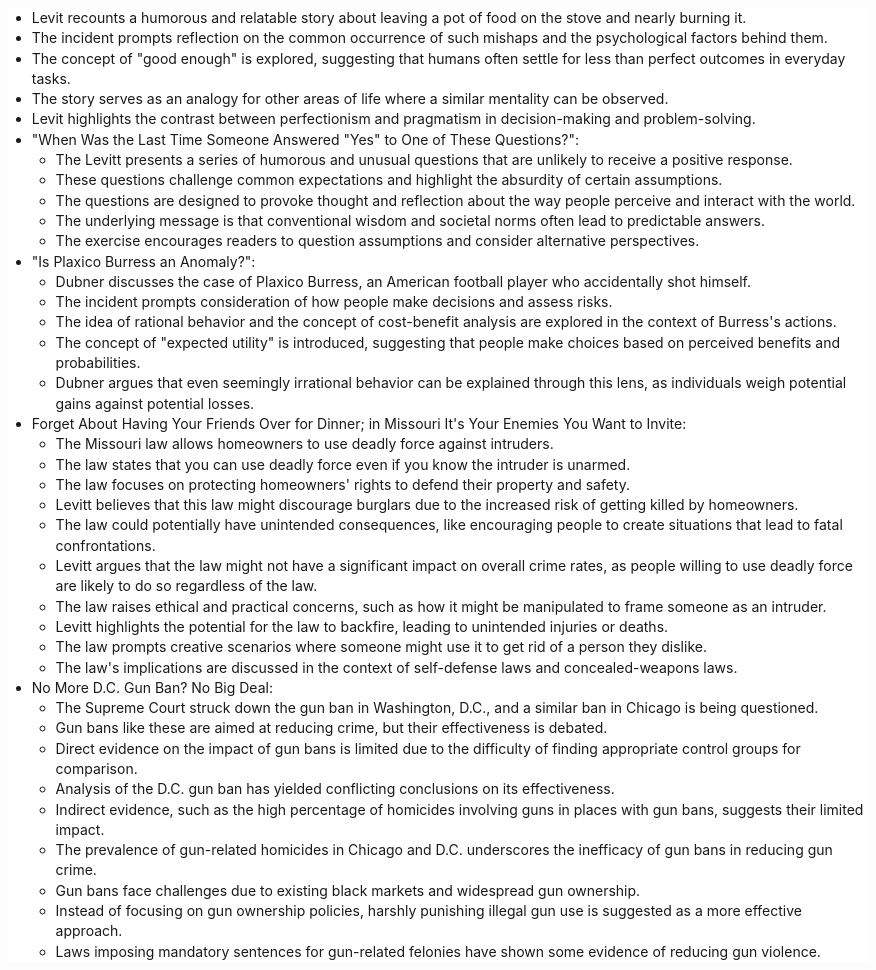   - Levit recounts a humorous and relatable story about leaving a pot of food on the stove and nearly burning it.
  - The incident prompts reflection on the common occurrence of such mishaps and the psychological factors behind them.
  - The concept of "good enough" is explored, suggesting that humans often settle for less than perfect outcomes in everyday tasks.
  - The story serves as an analogy for other areas of life where a similar mentality can be observed.
  - Levit highlights the contrast between perfectionism and pragmatism in decision-making and problem-solving.
- "When Was the Last Time Someone Answered "Yes" to One of These Questions?":
  - The Levitt presents a series of humorous and unusual questions that are unlikely to receive a positive response.
  - These questions challenge common expectations and highlight the absurdity of certain assumptions.
  - The questions are designed to provoke thought and reflection about the way people perceive and interact with the world.
  - The underlying message is that conventional wisdom and societal norms often lead to predictable answers.
  - The exercise encourages readers to question assumptions and consider alternative perspectives.
- "Is Plaxico Burress an Anomaly?":
  - Dubner discusses the case of Plaxico Burress, an American football player who accidentally shot himself.
  - The incident prompts consideration of how people make decisions and assess risks.
  - The idea of rational behavior and the concept of cost-benefit analysis are explored in the context of Burress's actions.
  - The concept of "expected utility" is introduced, suggesting that people make choices based on perceived benefits and probabilities.
  - Dubner argues that even seemingly irrational behavior can be explained through this lens, as individuals weigh potential gains against potential losses.
- Forget About Having Your Friends Over for Dinner; in Missouri It's Your Enemies You Want to Invite:
  - The Missouri law allows homeowners to use deadly force against intruders.
  - The law states that you can use deadly force even if you know the intruder is unarmed.
  - The law focuses on protecting homeowners' rights to defend their property and safety.
  - Levitt believes that this law might discourage burglars due to the increased risk of getting killed by homeowners.
  - The law could potentially have unintended consequences, like encouraging people to create situations that lead to fatal confrontations.
  - Levitt argues that the law might not have a significant impact on overall crime rates, as people willing to use deadly force are likely to do so regardless of the law.
  - The law raises ethical and practical concerns, such as how it might be manipulated to frame someone as an intruder.
  - Levitt highlights the potential for the law to backfire, leading to unintended injuries or deaths.
  - The law prompts creative scenarios where someone might use it to get rid of a person they dislike.
  - The law's implications are discussed in the context of self-defense laws and concealed-weapons laws.
- No More D.C. Gun Ban? No Big Deal:
  - The Supreme Court struck down the gun ban in Washington, D.C., and a similar ban in Chicago is being questioned.
  - Gun bans like these are aimed at reducing crime, but their effectiveness is debated.
  - Direct evidence on the impact of gun bans is limited due to the difficulty of finding appropriate control groups for comparison.
  - Analysis of the D.C. gun ban has yielded conflicting conclusions on its effectiveness.
  - Indirect evidence, such as the high percentage of homicides involving guns in places with gun bans, suggests their limited impact.
  - The prevalence of gun-related homicides in Chicago and D.C. underscores the inefficacy of gun bans in reducing gun crime.
  - Gun bans face challenges due to existing black markets and widespread gun ownership.
  - Instead of focusing on gun ownership policies, harshly punishing illegal gun use is suggested as a more effective approach.
  - Laws imposing mandatory sentences for gun-related felonies have shown some evidence of reducing gun violence.